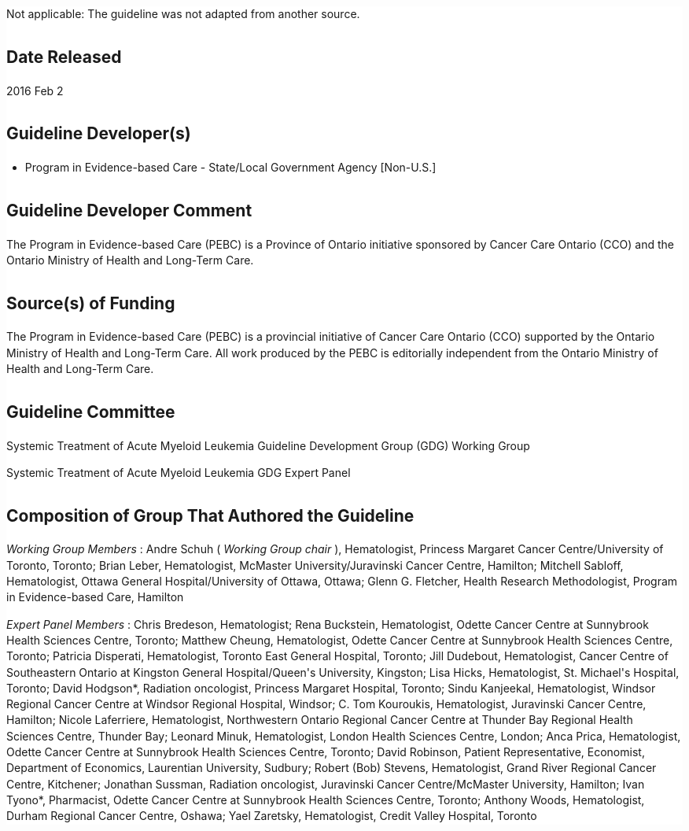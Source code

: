

Not applicable: The guideline was not adapted from another source.

## Date Released

2016 Feb 2

## Guideline Developer(s)

- Program in Evidence-based Care - State/Local Government Agency [Non-U.S.]

## Guideline Developer Comment



The Program in Evidence-based Care (PEBC) is a Province of Ontario initiative sponsored by Cancer Care Ontario (CCO) and the Ontario Ministry of Health and Long-Term Care.

## Source(s) of Funding



The Program in Evidence-based Care (PEBC) is a provincial initiative of Cancer Care Ontario (CCO) supported by the Ontario Ministry of Health and Long-Term Care. All work produced by the PEBC is editorially independent from the Ontario Ministry of Health and Long-Term Care.

## Guideline Committee



Systemic Treatment of Acute Myeloid Leukemia Guideline Development Group (GDG) Working Group

Systemic Treatment of Acute Myeloid Leukemia GDG Expert Panel 

## Composition of Group That Authored the Guideline



_Working Group Members_ : Andre Schuh ( _Working Group chair_ ), Hematologist, Princess Margaret Cancer Centre/University of Toronto, Toronto; Brian Leber, Hematologist, McMaster University/Juravinski Cancer Centre, Hamilton; Mitchell Sabloff, Hematologist, Ottawa General Hospital/University of Ottawa, Ottawa; Glenn G. Fletcher, Health Research Methodologist, Program in Evidence-based Care, Hamilton

_Expert Panel Members_ : Chris Bredeson, Hematologist; Rena Buckstein, Hematologist, Odette Cancer Centre at Sunnybrook Health Sciences Centre, Toronto; Matthew Cheung, Hematologist, Odette Cancer Centre at Sunnybrook Health Sciences Centre, Toronto; Patricia Disperati, Hematologist, Toronto East General Hospital, Toronto; Jill Dudebout, Hematologist, Cancer Centre of Southeastern Ontario at Kingston General Hospital/Queen's University, Kingston; Lisa Hicks, Hematologist, St. Michael's Hospital, Toronto; David Hodgson*, Radiation oncologist, Princess Margaret Hospital, Toronto; Sindu Kanjeekal, Hematologist, Windsor Regional Cancer Centre at Windsor Regional Hospital, Windsor; C. Tom Kouroukis, Hematologist, Juravinski Cancer Centre, Hamilton; Nicole Laferriere, Hematologist, Northwestern Ontario Regional Cancer Centre at Thunder Bay Regional Health Sciences Centre, Thunder Bay; Leonard Minuk, Hematologist, London Health Sciences Centre, London; Anca Prica, Hematologist, Odette Cancer Centre at Sunnybrook Health Sciences Centre, Toronto; David Robinson, Patient Representative, Economist, Department of Economics, Laurentian University, Sudbury; Robert (Bob) Stevens, Hematologist, Grand River Regional Cancer Centre, Kitchener; Jonathan Sussman, Radiation oncologist, Juravinski Cancer Centre/McMaster University, Hamilton; Ivan Tyono*, Pharmacist, Odette Cancer Centre at Sunnybrook Health Sciences Centre, Toronto; Anthony Woods, Hematologist, Durham Regional Cancer Centre, Oshawa; Yael Zaretsky, Hematologist, Credit Valley Hospital, Toronto

